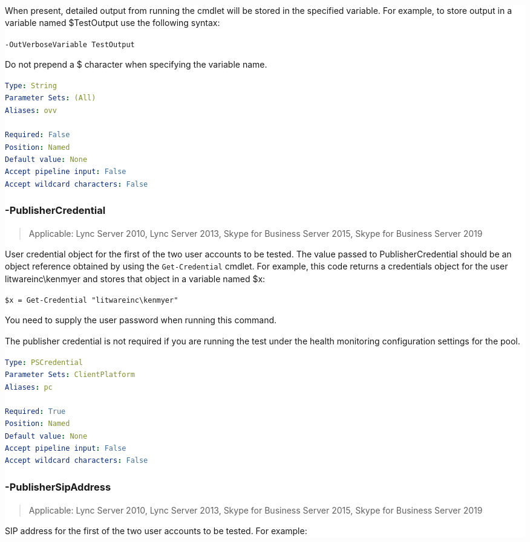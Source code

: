 When present, detailed output from running the cmdlet will be stored in the specified variable.
For example, to store output in a variable named $TestOutput use the following syntax:

`-OutVerboseVariable TestOutput`

Do not prepend a $ character when specifying the variable name.


```yaml
Type: String
Parameter Sets: (All)
Aliases: ovv

Required: False
Position: Named
Default value: None
Accept pipeline input: False
Accept wildcard characters: False
```

### -PublisherCredential

> Applicable: Lync Server 2010, Lync Server 2013, Skype for Business Server 2015, Skype for Business Server 2019

User credential object for the first of the two user accounts to be tested.
The value passed to PublisherCredential should be an object reference obtained by using the `Get-Credential` cmdlet.
For example, this code returns a credentials object for the user litwareinc\kenmyer and stores that object in a variable named $x:

`$x = Get-Credential "litwareinc\kenmyer"`

You need to supply the user password when running this command.

The publisher credential is not required if you are running the test under the health monitoring configuration settings for the pool.

```yaml
Type: PSCredential
Parameter Sets: ClientPlatform
Aliases: pc

Required: True
Position: Named
Default value: None
Accept pipeline input: False
Accept wildcard characters: False
```

### -PublisherSipAddress

> Applicable: Lync Server 2010, Lync Server 2013, Skype for Business Server 2015, Skype for Business Server 2019

SIP address for the first of the two user accounts to be tested.
For example:

